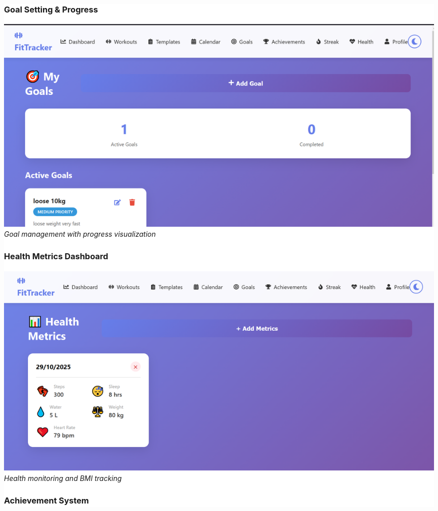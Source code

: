 ### Goal Setting & Progress
![Goals](screenshots/goals.png)
*Goal management with progress visualization*

### Health Metrics Dashboard
![Health Metrics](screenshots/metrics.png)
*Health monitoring and BMI tracking*

### Achievement System
